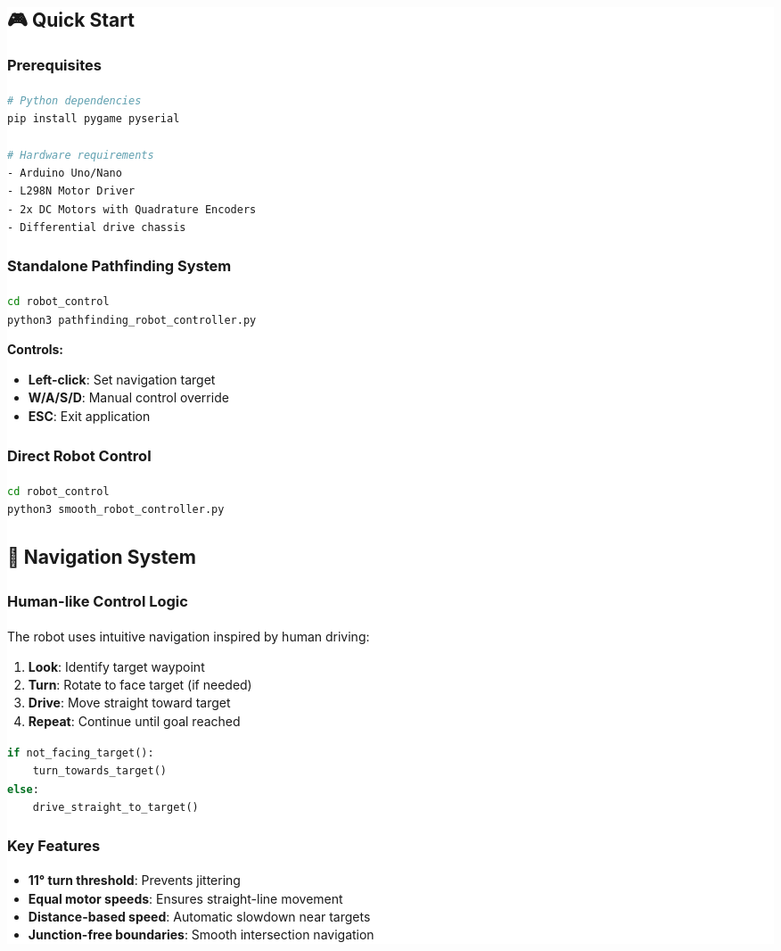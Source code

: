 ## 🎮 Quick Start

### Prerequisites
```bash
# Python dependencies
pip install pygame pyserial

# Hardware requirements
- Arduino Uno/Nano
- L298N Motor Driver
- 2x DC Motors with Quadrature Encoders
- Differential drive chassis
```

### Standalone Pathfinding System
```bash
cd robot_control
python3 pathfinding_robot_controller.py
```

**Controls:**
- **Left-click**: Set navigation target
- **W/A/S/D**: Manual control override
- **ESC**: Exit application

### Direct Robot Control
```bash
cd robot_control  
python3 smooth_robot_controller.py
```

## 🧠 Navigation System

### Human-like Control Logic
The robot uses intuitive navigation inspired by human driving:

1. **Look**: Identify target waypoint
2. **Turn**: Rotate to face target (if needed)
3. **Drive**: Move straight toward target
4. **Repeat**: Continue until goal reached

```python
if not_facing_target():
    turn_towards_target()
else:
    drive_straight_to_target()
```

### Key Features
- **11° turn threshold**: Prevents jittering
- **Equal motor speeds**: Ensures straight-line movement
- **Distance-based speed**: Automatic slowdown near targets
- **Junction-free boundaries**: Smooth intersection navigation
